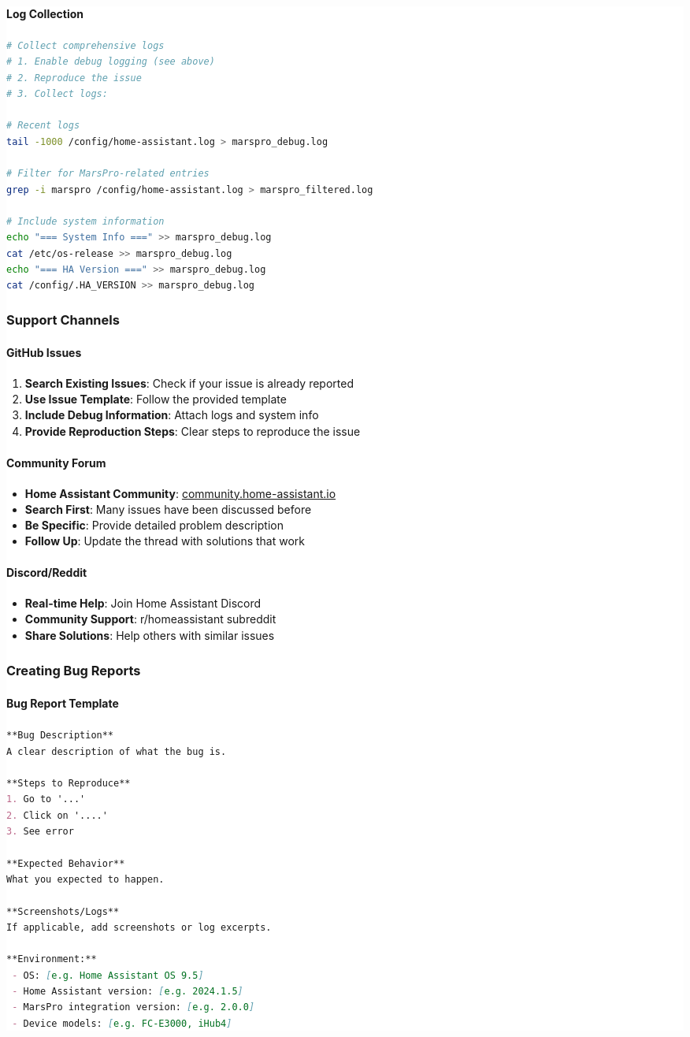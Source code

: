 #### Log Collection
```bash
# Collect comprehensive logs
# 1. Enable debug logging (see above)
# 2. Reproduce the issue
# 3. Collect logs:

# Recent logs
tail -1000 /config/home-assistant.log > marspro_debug.log

# Filter for MarsPro-related entries
grep -i marspro /config/home-assistant.log > marspro_filtered.log

# Include system information
echo "=== System Info ===" >> marspro_debug.log
cat /etc/os-release >> marspro_debug.log
echo "=== HA Version ===" >> marspro_debug.log
cat /config/.HA_VERSION >> marspro_debug.log
```

### Support Channels

#### GitHub Issues
1. **Search Existing Issues**: Check if your issue is already reported
2. **Use Issue Template**: Follow the provided template
3. **Include Debug Information**: Attach logs and system info
4. **Provide Reproduction Steps**: Clear steps to reproduce the issue

#### Community Forum
- **Home Assistant Community**: [community.home-assistant.io](https://community.home-assistant.io/)
- **Search First**: Many issues have been discussed before
- **Be Specific**: Provide detailed problem description
- **Follow Up**: Update the thread with solutions that work

#### Discord/Reddit
- **Real-time Help**: Join Home Assistant Discord
- **Community Support**: r/homeassistant subreddit
- **Share Solutions**: Help others with similar issues

### Creating Bug Reports

#### Bug Report Template
```markdown
**Bug Description**
A clear description of what the bug is.

**Steps to Reproduce**
1. Go to '...'
2. Click on '....'
3. See error

**Expected Behavior**
What you expected to happen.

**Screenshots/Logs**
If applicable, add screenshots or log excerpts.

**Environment:**
 - OS: [e.g. Home Assistant OS 9.5]
 - Home Assistant version: [e.g. 2024.1.5]
 - MarsPro integration version: [e.g. 2.0.0]
 - Device models: [e.g. FC-E3000, iHub4]

```
